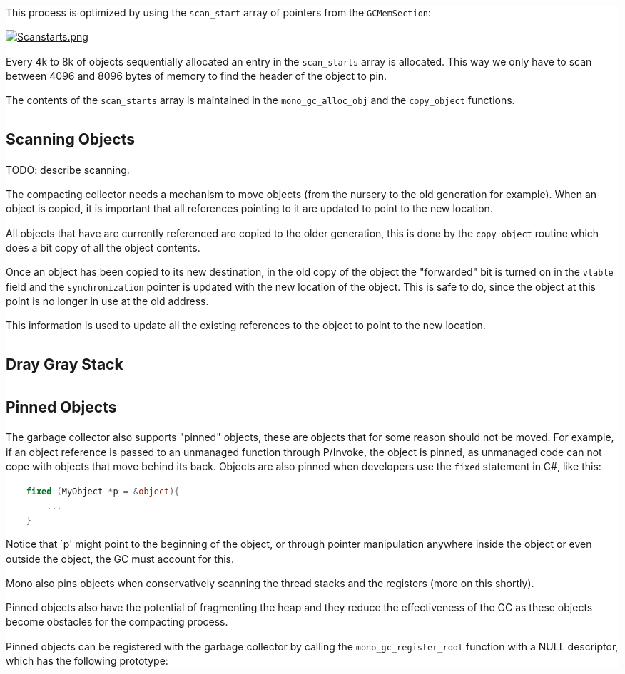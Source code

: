 This process is optimized by using the `scan_start` array of pointers from the `GCMemSection`:

[![Scanstarts.png]({{site.github.url}}/old_site/images/2/2d/Scanstarts.png)]({{site.github.url}}/old_site/images/2/2d/Scanstarts.png)

Every 4k to 8k of objects sequentially allocated an entry in the `scan_starts` array is allocated. This way we only have to scan between 4096 and 8096 bytes of memory to find the header of the object to pin.

The contents of the `scan_starts` array is maintained in the `mono_gc_alloc_obj` and the `copy_object` functions.

Scanning Objects
----------------

TODO: describe scanning.

The compacting collector needs a mechanism to move objects (from the nursery to the old generation for example). When an object is copied, it is important that all references pointing to it are updated to point to the new location.

All objects that have are currently referenced are copied to the older generation, this is done by the `copy_object` routine which does a bit copy of all the object contents.

Once an object has been copied to its new destination, in the old copy of the object the "forwarded" bit is turned on in the `vtable` field and the `synchronization` pointer is updated with the new location of the object. This is safe to do, since the object at this point is no longer in use at the old address.

This information is used to update all the existing references to the object to point to the new location.

Dray Gray Stack
---------------

Pinned Objects
--------------

The garbage collector also supports "pinned" objects, these are objects that for some reason should not be moved. For example, if an object reference is passed to an unmanaged function through P/Invoke, the object is pinned, as unmanaged code can not cope with objects that move behind its back. Objects are also pinned when developers use the `fixed` statement in C\#, like this:

``` csharp
    fixed (MyObject *p = &object){
        ...
    }
```

Notice that \`p' might point to the beginning of the object, or through pointer manipulation anywhere inside the object or even outside the object, the GC must account for this.

Mono also pins objects when conservatively scanning the thread stacks and the registers (more on this shortly).

Pinned objects also have the potential of fragmenting the heap and they reduce the effectiveness of the GC as these objects become obstacles for the compacting process.

Pinned objects can be registered with the garbage collector by calling the `mono_gc_register_root` function with a NULL descriptor, which has the following prototype:
